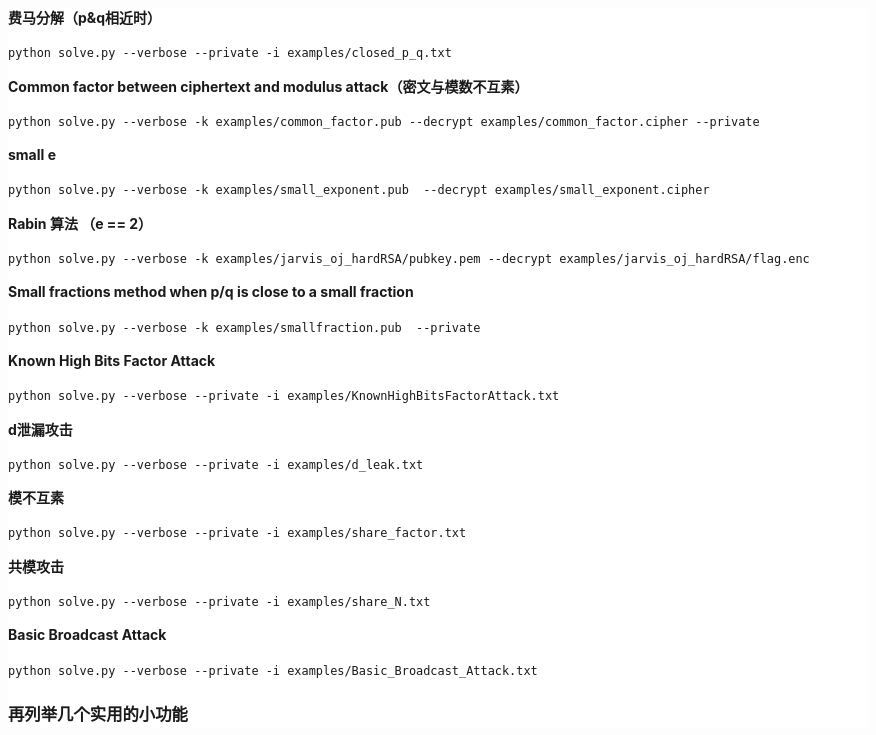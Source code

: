 **费马分解（p&q相近时）**

```
python solve.py --verbose --private -i examples/closed_p_q.txt
```

**Common factor between ciphertext and modulus attack（密文与模数不互素）**

```
python solve.py --verbose -k examples/common_factor.pub --decrypt examples/common_factor.cipher --private
```

**small e**

```
python solve.py --verbose -k examples/small_exponent.pub  --decrypt examples/small_exponent.cipher
```

**Rabin 算法 （e == 2）**

```
python solve.py --verbose -k examples/jarvis_oj_hardRSA/pubkey.pem --decrypt examples/jarvis_oj_hardRSA/flag.enc
```

**Small fractions method when p/q is close to a small fraction**

```
python solve.py --verbose -k examples/smallfraction.pub  --private
```

**Known High Bits Factor Attack**

```
python solve.py --verbose --private -i examples/KnownHighBitsFactorAttack.txt
```

**d泄漏攻击**

```
python solve.py --verbose --private -i examples/d_leak.txt
```

**模不互素**

```
python solve.py --verbose --private -i examples/share_factor.txt
```

**共模攻击**

```
python solve.py --verbose --private -i examples/share_N.txt
```

**Basic Broadcast Attack**

```
python solve.py --verbose --private -i examples/Basic_Broadcast_Attack.txt
```

### 再列举几个实用的小功能
